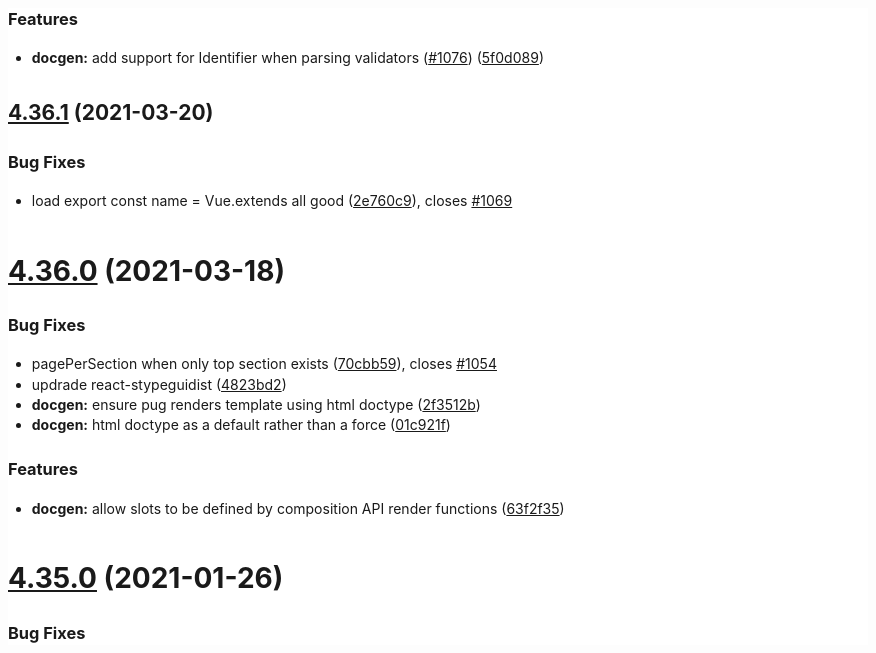 
### Features

* **docgen:** add support for Identifier when parsing validators ([#1076](https://github.com/vue-styleguidist/vue-styleguidist/issues/1076)) ([5f0d089](https://github.com/vue-styleguidist/vue-styleguidist/commit/5f0d089bd4159f5098148df67db5339e473da6d9))





## [4.36.1](https://github.com/vue-styleguidist/vue-styleguidist/compare/v4.36.0...v4.36.1) (2021-03-20)


### Bug Fixes

* load export const name = Vue.extends all good ([2e760c9](https://github.com/vue-styleguidist/vue-styleguidist/commit/2e760c9691a9b7c927341afd4407dfa2b11f055c)), closes [#1069](https://github.com/vue-styleguidist/vue-styleguidist/issues/1069)





# [4.36.0](https://github.com/vue-styleguidist/vue-styleguidist/compare/v4.35.0...v4.36.0) (2021-03-18)


### Bug Fixes

* pagePerSection when only top section exists ([70cbb59](https://github.com/vue-styleguidist/vue-styleguidist/commit/70cbb593cbbb6f94f300c5c1ddad69c4d38e81e7)), closes [#1054](https://github.com/vue-styleguidist/vue-styleguidist/issues/1054)
* updrade react-stypeguidist ([4823bd2](https://github.com/vue-styleguidist/vue-styleguidist/commit/4823bd2be1d1f2fa1e39d7142da7cb15ab16b43c))
* **docgen:** ensure pug renders template using html doctype ([2f3512b](https://github.com/vue-styleguidist/vue-styleguidist/commit/2f3512b7951889c8fa72856655725b62bd4e81fb))
* **docgen:** html doctype as a default rather than a force ([01c921f](https://github.com/vue-styleguidist/vue-styleguidist/commit/01c921f8054607b9e0d99c0f87a4820fe8dedc2d))


### Features

* **docgen:** allow slots to be defined by composition API render functions ([63f2f35](https://github.com/vue-styleguidist/vue-styleguidist/commit/63f2f352435f95fc55e3598c877c33383909e933))





# [4.35.0](https://github.com/vue-styleguidist/vue-styleguidist/compare/v4.34.4...v4.35.0) (2021-01-26)


### Bug Fixes
